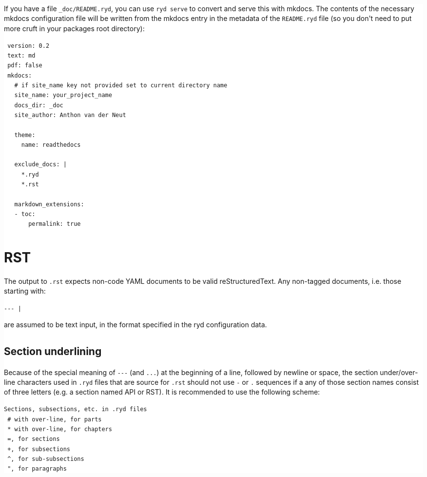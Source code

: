 If you have a file `_doc/README.ryd`, you can use `ryd serve` to
convert and serve this with mkdocs. The contents of the necessary
mkdocs configuration file will be written from the mkdocs entry in the metadata
of the `README.ryd` file (so you don't need to put more cruft in your packages root
directory):

```
 version: 0.2
 text: md
 pdf: false
 mkdocs:
   # if site_name key not provided set to current directory name
   site_name: your_project_name
   docs_dir: _doc
   site_author: Anthon van der Neut

   theme:
     name: readthedocs

   exclude_docs: |
     *.ryd
     *.rst

   markdown_extensions:
   - toc:
       permalink: true
```

 
# RST

The output to `.rst` expects non-code YAML documents to be valid
reStructuredText. Any non-tagged documents, i.e. those starting with:

    --- |

are assumed to be text input, in the format specified in the ryd
configuration data.

## Section underlining

Because of the special meaning of `---` (and `...`) at the beginning of
a line, followed by newline or space, the section under/over-line
characters used in `.ryd` files that are source for `.rst` should not
use `-` or `.` sequences if a any of those section names consist of
three letters (e.g. a section named API or RST). It is recommended to
use the following scheme:

    Sections, subsections, etc. in .ryd files
     # with over-line, for parts
     * with over-line, for chapters
     =, for sections
     +, for subsections
     ^, for sub-subsections
     ", for paragraphs
